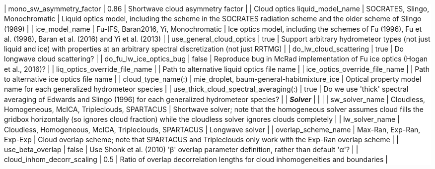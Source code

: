| mono_sw_asymmetry_factor                                                   | 0.86                                                   | Shortwave cloud asymmetry factor                                                                                                                                                                                                  |
| Cloud optics liquid_model_name                                             | SOCRATES, Slingo, Monochromatic                        | Liquid optics model, including the scheme in the SOCRATES radiation scheme and the older scheme of Slingo (1989)                                                                                                                  |
| ice_model_name                                                             | Fu-IFS, Baran2016, Yi, Monochromatic                   | Ice optics model, including the schemes of Fu (1996), Fu et al. (1998), Baran et al. (2016) and Yi et al. (2013)                                                                                                                  |
| use_general_cloud_optics                                                   | true                                                   | Support arbitrary hydrometeor types (not just liquid and ice) with properties at an arbitrary spectral discretization (not just RRTMG)                                                                                            |
| do_lw_cloud_scattering                                                     | true                                                   | Do longwave cloud scattering?                                                                                                                                                                                                     |
| do_fu_lw_ice_optics_bug                                                    | false                                                  | Reproduce bug in McRad implementation of Fu ice optics (Hogan et al., 2016)?                                                                                                                                                      |
| liq_optics_override_file_name                                              |                                                        | Path to alternative liquid optics file name                                                                                                                                                                                       |
| ice_optics_override_file_name                                              |                                                        | Path to alternative ice optics file name                                                                                                                                                                                          |
| cloud_type_name(:)                                                         | mie_droplet, baum-general-habitmixture_ice             | Optical property model name for each generalized hydrometeor species                                                                                                                                                              |
| use_thick_cloud_spectral_averaging(:)                                      | true                                                   | Do we use 'thick' spectral averaging of Edwards and Slingo (1996) for each generalized hydrometeor species?                                                                                                                       |
| ***Solver***                                                               |                                                        |                                                                                                                                                                                                                                   |
| sw_solver_name                                                             | Cloudless, Homogeneous, McICA, Tripleclouds, SPARTACUS | Shortwave solver; note that the homogeneous solver assumes cloud fills the gridbox horizontally (so ignores cloud fraction) while the cloudless solver ignores clouds completely                                                  |
| lw_solver_name                                                             | Cloudless, Homogeneous, McICA, Tripleclouds, SPARTACUS | Longwave solver                                                                                                                                                                                                                   |
| overlap_scheme_name                                                        | Max-Ran, Exp-Ran, Exp-Exp                              | Cloud overlap scheme; note that SPARTACUS and Tripleclouds only work with the Exp-Ran overlap scheme                                                                                                                              |
| use_beta_overlap                                                           | false                                                  | Use Shonk et al. (2010) 'β' overlap parameter definition, rather than default 'α'?                                                                                                                                                |
| cloud_inhom_decorr_scaling                                                 | 0.5                                                    | Ratio of overlap decorrelation lengths for cloud inhomogeneities and boundaries                                                                                                                                                   |